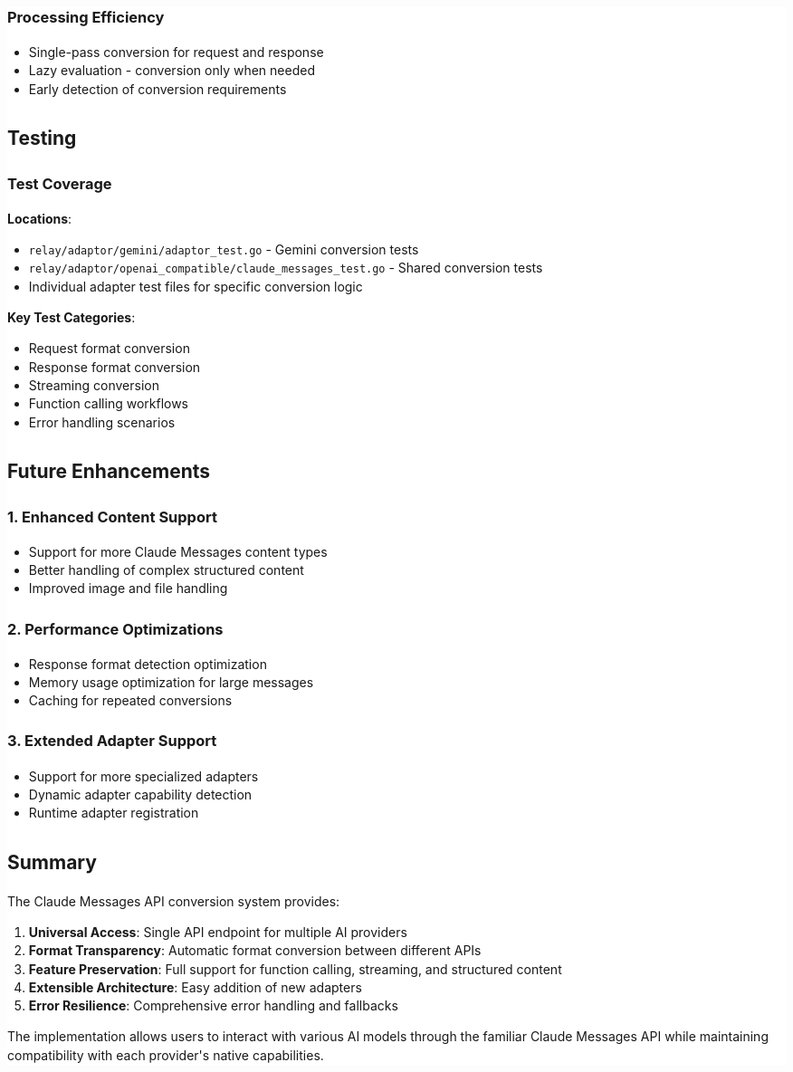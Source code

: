 ### Processing Efficiency
- Single-pass conversion for request and response
- Lazy evaluation - conversion only when needed
- Early detection of conversion requirements

## Testing

### Test Coverage

**Locations**:
- `relay/adaptor/gemini/adaptor_test.go` - Gemini conversion tests
- `relay/adaptor/openai_compatible/claude_messages_test.go` - Shared conversion tests
- Individual adapter test files for specific conversion logic

**Key Test Categories**:
- Request format conversion
- Response format conversion
- Streaming conversion
- Function calling workflows
- Error handling scenarios

## Future Enhancements

### 1. Enhanced Content Support
- Support for more Claude Messages content types
- Better handling of complex structured content
- Improved image and file handling

### 2. Performance Optimizations
- Response format detection optimization
- Memory usage optimization for large messages
- Caching for repeated conversions

### 3. Extended Adapter Support
- Support for more specialized adapters
- Dynamic adapter capability detection
- Runtime adapter registration

## Summary

The Claude Messages API conversion system provides:

1. **Universal Access**: Single API endpoint for multiple AI providers
2. **Format Transparency**: Automatic format conversion between different APIs
3. **Feature Preservation**: Full support for function calling, streaming, and structured content
4. **Extensible Architecture**: Easy addition of new adapters
5. **Error Resilience**: Comprehensive error handling and fallbacks

The implementation allows users to interact with various AI models through the familiar Claude Messages API while maintaining compatibility with each provider's native capabilities.
